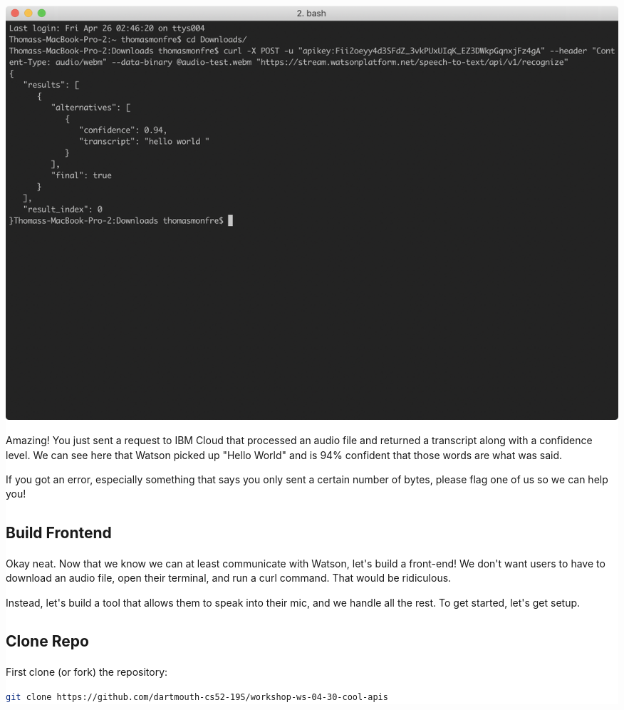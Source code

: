 ![curl test](readme-content/screenshots/curl-test.png)

Amazing! You just sent a request to IBM Cloud that processed an audio file and returned a transcript along with a confidence level. We can see here that Watson picked up "Hello World" and is 94% confident that those words are what was said.

If you got an error, especially something that says you only sent a certain number of bytes, please flag one of us so we can help you!

## Build Frontend

Okay neat. Now that we know we can at least communicate with Watson, let's build a front-end! We don't want users to have to download an audio file, open their terminal, and run a curl command. That would be ridiculous.

Instead, let's build a tool that allows them to speak into their mic, and we handle all the rest. To get started, let's get setup.

## Clone Repo

First clone (or fork) the repository:

```bash
git clone https://github.com/dartmouth-cs52-19S/workshop-ws-04-30-cool-apis
```
